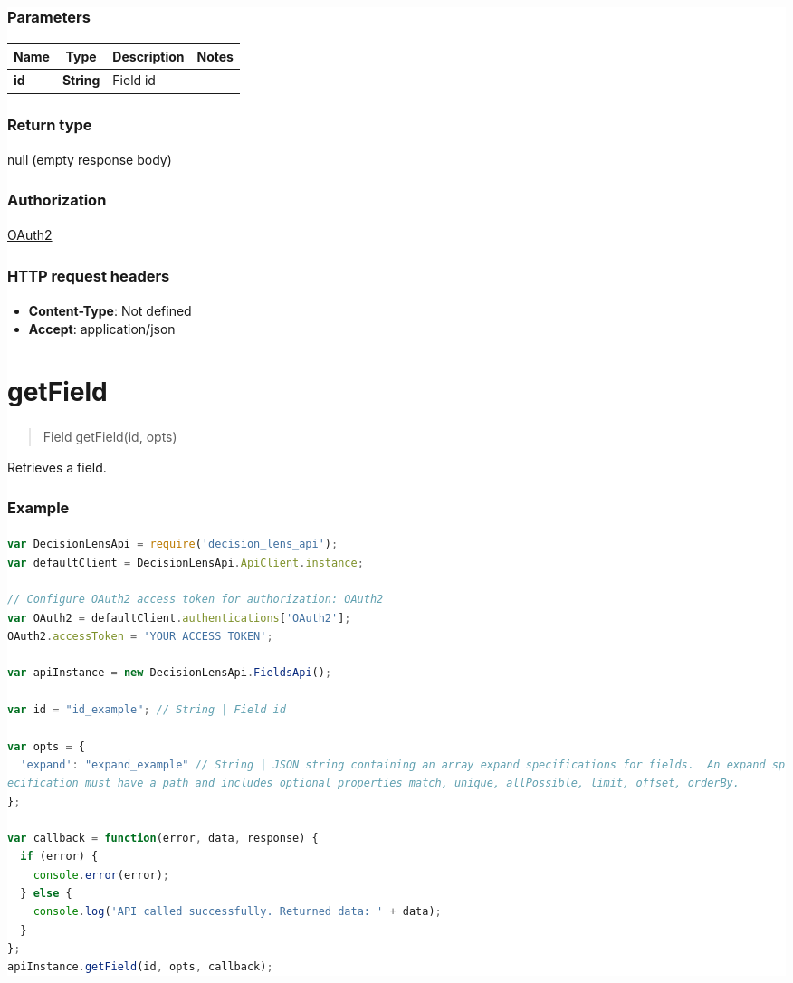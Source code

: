 ### Parameters

Name | Type | Description  | Notes
------------- | ------------- | ------------- | -------------
 **id** | **String**| Field id | 

### Return type

null (empty response body)

### Authorization

[OAuth2](../README.md#OAuth2)

### HTTP request headers

 - **Content-Type**: Not defined
 - **Accept**: application/json

<a name="getField"></a>
# **getField**
> Field getField(id, opts)

Retrieves a field.

### Example
```javascript
var DecisionLensApi = require('decision_lens_api');
var defaultClient = DecisionLensApi.ApiClient.instance;

// Configure OAuth2 access token for authorization: OAuth2
var OAuth2 = defaultClient.authentications['OAuth2'];
OAuth2.accessToken = 'YOUR ACCESS TOKEN';

var apiInstance = new DecisionLensApi.FieldsApi();

var id = "id_example"; // String | Field id

var opts = { 
  'expand': "expand_example" // String | JSON string containing an array expand specifications for fields.  An expand specification must have a path and includes optional properties match, unique, allPossible, limit, offset, orderBy.
};

var callback = function(error, data, response) {
  if (error) {
    console.error(error);
  } else {
    console.log('API called successfully. Returned data: ' + data);
  }
};
apiInstance.getField(id, opts, callback);
```
